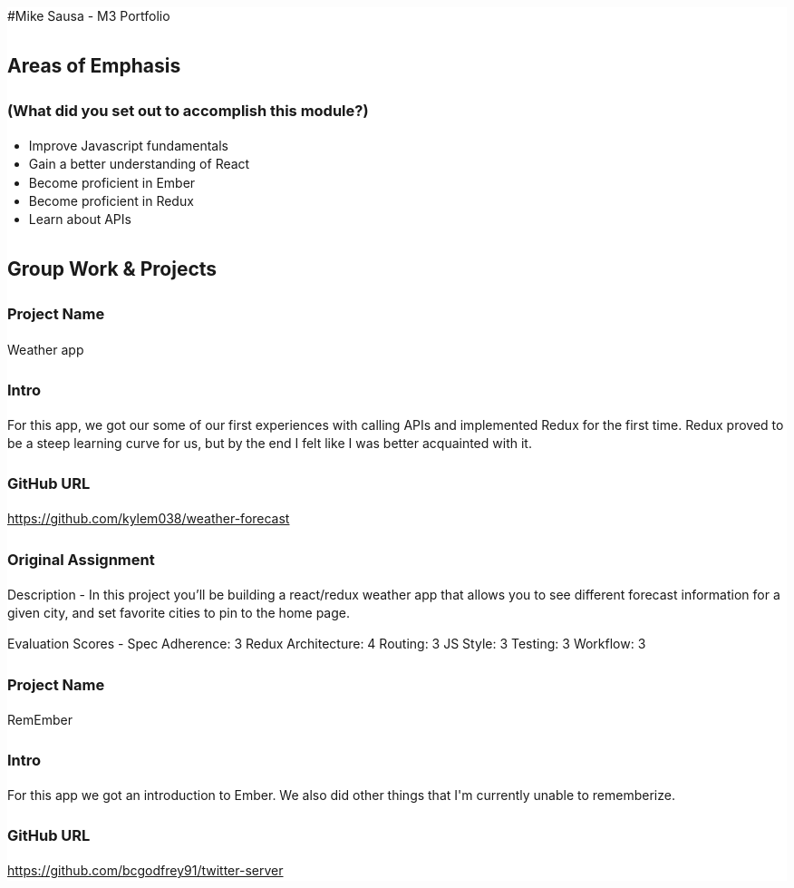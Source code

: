 #Mike Sausa - M3 Portfolio

## Areas of Emphasis

### (What did you set out to accomplish this module?)

  * Improve Javascript fundamentals
  * Gain a better understanding of React
  * Become proficient in Ember
  * Become proficient in Redux
  * Learn about APIs


## Group Work & Projects

### Project Name
Weather app

### Intro
For this app, we got our some of our first experiences with calling APIs and implemented Redux for the first time.
Redux proved to be a steep learning curve for us, but by the end I felt like I was better acquainted with it.


### GitHub URL
https://github.com/kylem038/weather-forecast

### Original Assignment
Description - In this project you’ll be building a react/redux weather app that allows you to see different forecast information for a given city, and set favorite cities to pin to the home page.

Evaluation Scores -
Spec Adherence: 3
Redux Architecture: 4
Routing: 3
JS Style: 3
Testing: 3
Workflow: 3

### Project Name
RemEmber

### Intro
For this app we got an introduction to Ember. We also did other things that I'm currently
unable to rememberize.


### GitHub URL
https://github.com/bcgodfrey91/twitter-server
